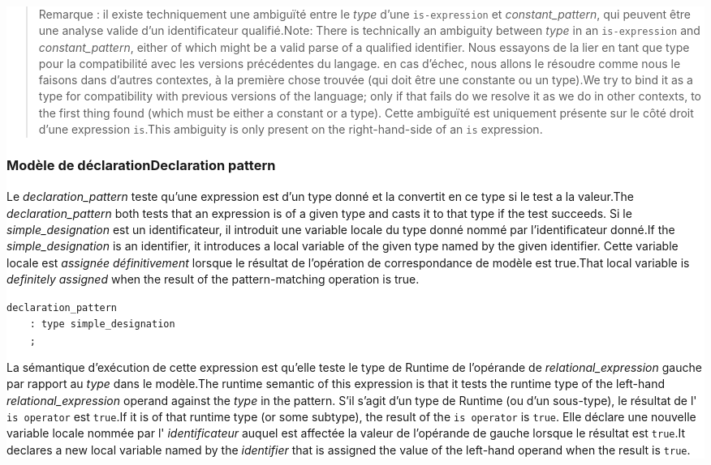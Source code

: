 > <span data-ttu-id="e99de-116">Remarque : il existe techniquement une ambiguïté entre le *type* d’une `is-expression` et *constant_pattern*, qui peuvent être une analyse valide d’un identificateur qualifié.</span><span class="sxs-lookup"><span data-stu-id="e99de-116">Note: There is technically an ambiguity between *type* in an `is-expression` and *constant_pattern*, either of which might be a valid parse of a qualified identifier.</span></span> <span data-ttu-id="e99de-117">Nous essayons de la lier en tant que type pour la compatibilité avec les versions précédentes du langage. en cas d’échec, nous allons le résoudre comme nous le faisons dans d’autres contextes, à la première chose trouvée (qui doit être une constante ou un type).</span><span class="sxs-lookup"><span data-stu-id="e99de-117">We try to bind it as a type for compatibility with previous versions of the language; only if that fails do we resolve it as we do in other contexts, to the first thing found (which must be either a constant or a type).</span></span> <span data-ttu-id="e99de-118">Cette ambiguïté est uniquement présente sur le côté droit d’une expression `is`.</span><span class="sxs-lookup"><span data-stu-id="e99de-118">This ambiguity is only present on the right-hand-side of an `is` expression.</span></span>

### <a name="declaration-pattern"></a><span data-ttu-id="e99de-119">Modèle de déclaration</span><span class="sxs-lookup"><span data-stu-id="e99de-119">Declaration pattern</span></span>

<span data-ttu-id="e99de-120">Le *declaration_pattern* teste qu’une expression est d’un type donné et la convertit en ce type si le test a la valeur.</span><span class="sxs-lookup"><span data-stu-id="e99de-120">The *declaration_pattern* both tests that an expression is of a given type and casts it to that type if the test succeeds.</span></span> <span data-ttu-id="e99de-121">Si le *simple_designation* est un identificateur, il introduit une variable locale du type donné nommé par l’identificateur donné.</span><span class="sxs-lookup"><span data-stu-id="e99de-121">If the *simple_designation* is an identifier, it introduces a local variable of the given type named by the given identifier.</span></span> <span data-ttu-id="e99de-122">Cette variable locale est *assignée définitivement* lorsque le résultat de l’opération de correspondance de modèle est true.</span><span class="sxs-lookup"><span data-stu-id="e99de-122">That local variable is *definitely assigned* when the result of the pattern-matching operation is true.</span></span>

```antlr
declaration_pattern
    : type simple_designation
    ;
```

<span data-ttu-id="e99de-123">La sémantique d’exécution de cette expression est qu’elle teste le type de Runtime de l’opérande de *relational_expression* gauche par rapport au *type* dans le modèle.</span><span class="sxs-lookup"><span data-stu-id="e99de-123">The runtime semantic of this expression is that it tests the runtime type of the left-hand *relational_expression* operand against the *type* in the pattern.</span></span> <span data-ttu-id="e99de-124">S’il s’agit d’un type de Runtime (ou d’un sous-type), le résultat de l' `is operator` est `true`.</span><span class="sxs-lookup"><span data-stu-id="e99de-124">If it is of that runtime type (or some subtype), the result of the `is operator` is `true`.</span></span> <span data-ttu-id="e99de-125">Elle déclare une nouvelle variable locale nommée par l' *identificateur* auquel est affectée la valeur de l’opérande de gauche lorsque le résultat est `true`.</span><span class="sxs-lookup"><span data-stu-id="e99de-125">It declares a new local variable named by the *identifier* that is assigned the value of the left-hand operand when the result is `true`.</span></span>
